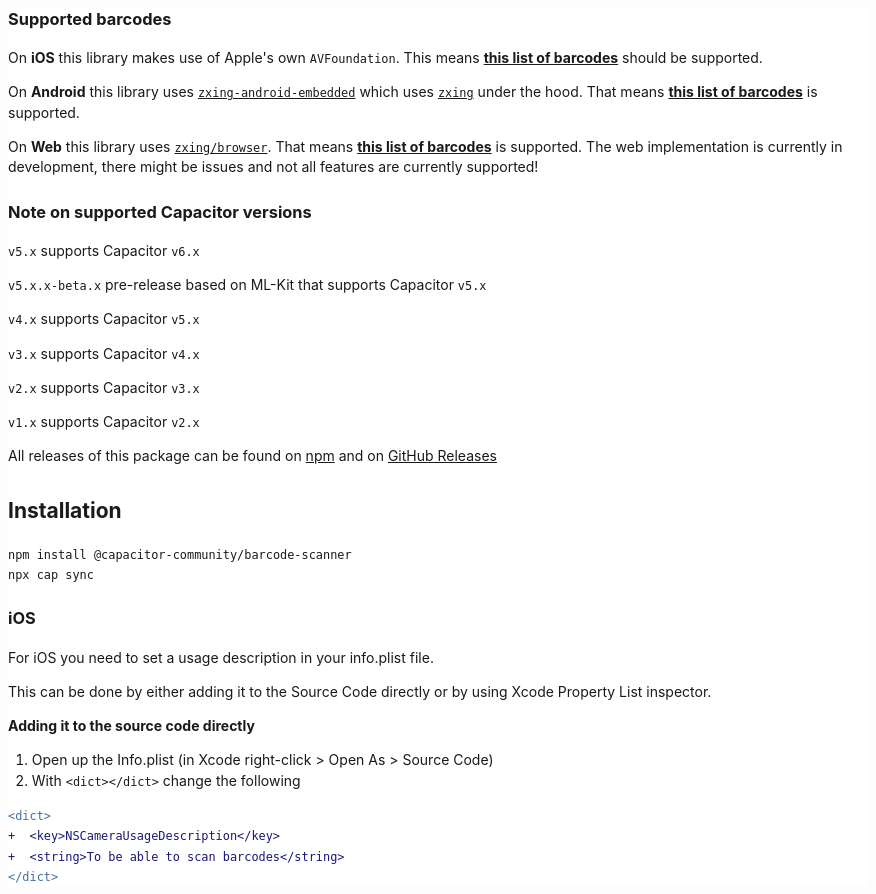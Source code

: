 ### Supported barcodes

On **iOS** this library makes use of Apple's own `AVFoundation`. This means **[this list of barcodes](https://developer.apple.com/documentation/avfoundation/avmetadatamachinereadablecodeobject/machine-readable_object_types)** should be supported.

On **Android** this library uses [`zxing-android-embedded`](https://github.com/journeyapps/zxing-android-embedded) which uses [`zxing`](https://github.com/zxing/zxing) under the hood. That means **[this list of barcodes](https://github.com/zxing/zxing/#supported-formats)** is supported.

On **Web** this library uses [`zxing/browser`](https://github.com/zxing-js/browser). That means **[this list of barcodes](https://github.com/zxing/zxing/#supported-formats)** is supported. The web implementation is currently in development, there might be issues and not all features are currently supported!

### Note on supported Capacitor versions

`v5.x` supports Capacitor `v6.x`

`v5.x.x-beta.x` pre-release based on ML-Kit that supports Capacitor `v5.x`

`v4.x` supports Capacitor `v5.x`

`v3.x` supports Capacitor `v4.x`

`v2.x` supports Capacitor `v3.x`

`v1.x` supports Capacitor `v2.x`

All releases of this package can be found on [npm](https://www.npmjs.com/package/@capacitor-community/barcode-scanner?activeTab=versions) and on [GitHub Releases](https://github.com/capacitor-community/barcode-scanner/releases)

## Installation

```bash
npm install @capacitor-community/barcode-scanner
npx cap sync
```

### iOS

For iOS you need to set a usage description in your info.plist file.

This can be done by either adding it to the Source Code directly or by using Xcode Property List inspector.

**Adding it to the source code directly**

1. Open up the Info.plist (in Xcode right-click > Open As > Source Code)
2. With `<dict></dict>` change the following

```diff
<dict>
+  <key>NSCameraUsageDescription</key>
+  <string>To be able to scan barcodes</string>
</dict>
```
